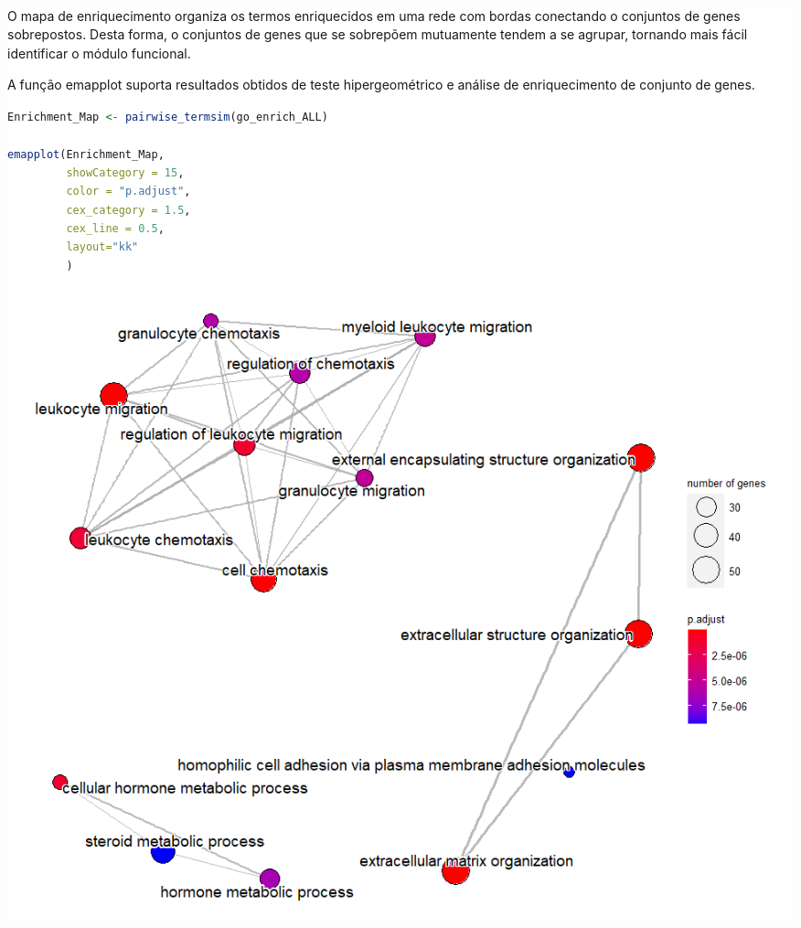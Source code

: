 O mapa de enriquecimento organiza os termos enriquecidos em uma rede com
bordas conectando o conjuntos de genes sobrepostos. Desta forma, o
conjuntos de genes que se sobrepõem mutuamente tendem a se agrupar,
tornando mais fácil identificar o módulo funcional.

A função emapplot suporta resultados obtidos de teste hipergeométrico e
análise de enriquecimento de conjunto de genes.

``` r
Enrichment_Map <- pairwise_termsim(go_enrich_ALL)

emapplot(Enrichment_Map,
         showCategory = 15,
         color = "p.adjust",
         cex_category = 1.5,
         cex_line = 0.5, 
         layout="kk"
         )
```

![](Analysis-ORA_files/figure-gfm/unnamed-chunk-16-1.png)
